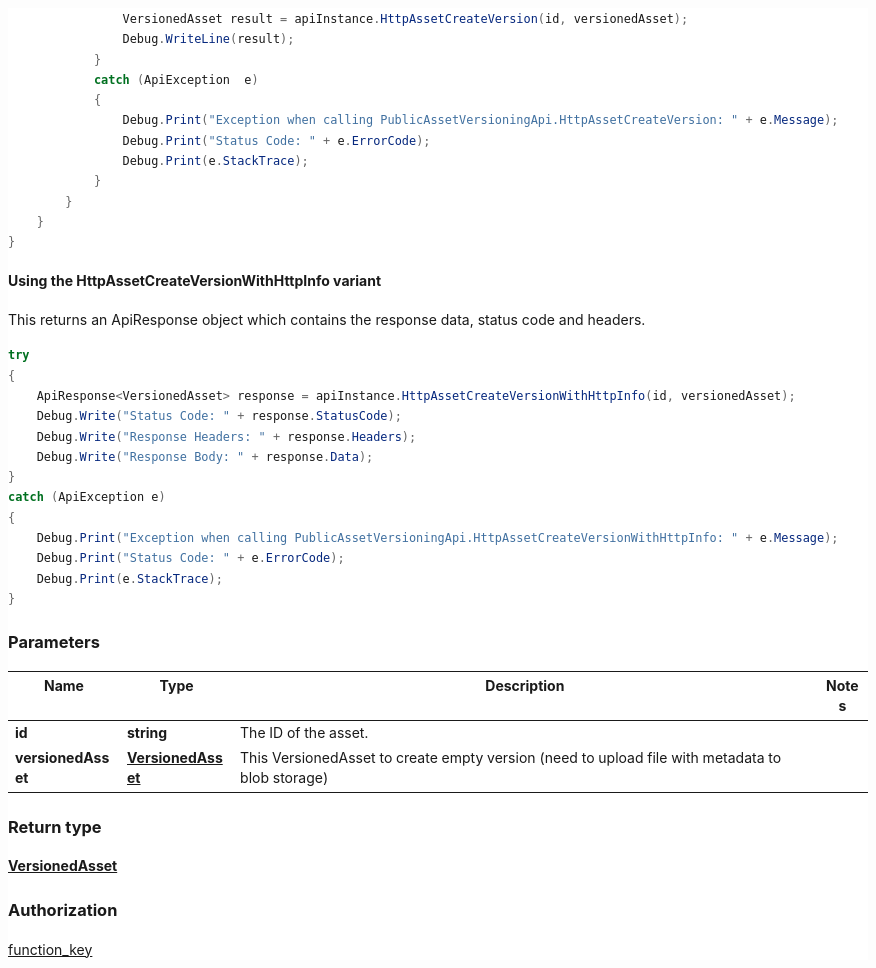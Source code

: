 ```csharp
                VersionedAsset result = apiInstance.HttpAssetCreateVersion(id, versionedAsset);
                Debug.WriteLine(result);
            }
            catch (ApiException  e)
            {
                Debug.Print("Exception when calling PublicAssetVersioningApi.HttpAssetCreateVersion: " + e.Message);
                Debug.Print("Status Code: " + e.ErrorCode);
                Debug.Print(e.StackTrace);
            }
        }
    }
}
```

#### Using the HttpAssetCreateVersionWithHttpInfo variant
This returns an ApiResponse object which contains the response data, status code and headers.

```csharp
try
{
    ApiResponse<VersionedAsset> response = apiInstance.HttpAssetCreateVersionWithHttpInfo(id, versionedAsset);
    Debug.Write("Status Code: " + response.StatusCode);
    Debug.Write("Response Headers: " + response.Headers);
    Debug.Write("Response Body: " + response.Data);
}
catch (ApiException e)
{
    Debug.Print("Exception when calling PublicAssetVersioningApi.HttpAssetCreateVersionWithHttpInfo: " + e.Message);
    Debug.Print("Status Code: " + e.ErrorCode);
    Debug.Print(e.StackTrace);
}
```

### Parameters

| Name | Type | Description | Notes |
|------|------|-------------|-------|
| **id** | **string** | The ID of the asset. |  |
| **versionedAsset** | [**VersionedAsset**](VersionedAsset.md) | This VersionedAsset to create empty version (need to upload file with metadata to blob storage) |  |

### Return type

[**VersionedAsset**](VersionedAsset.md)

### Authorization

[function_key](../README.md#function_key)

